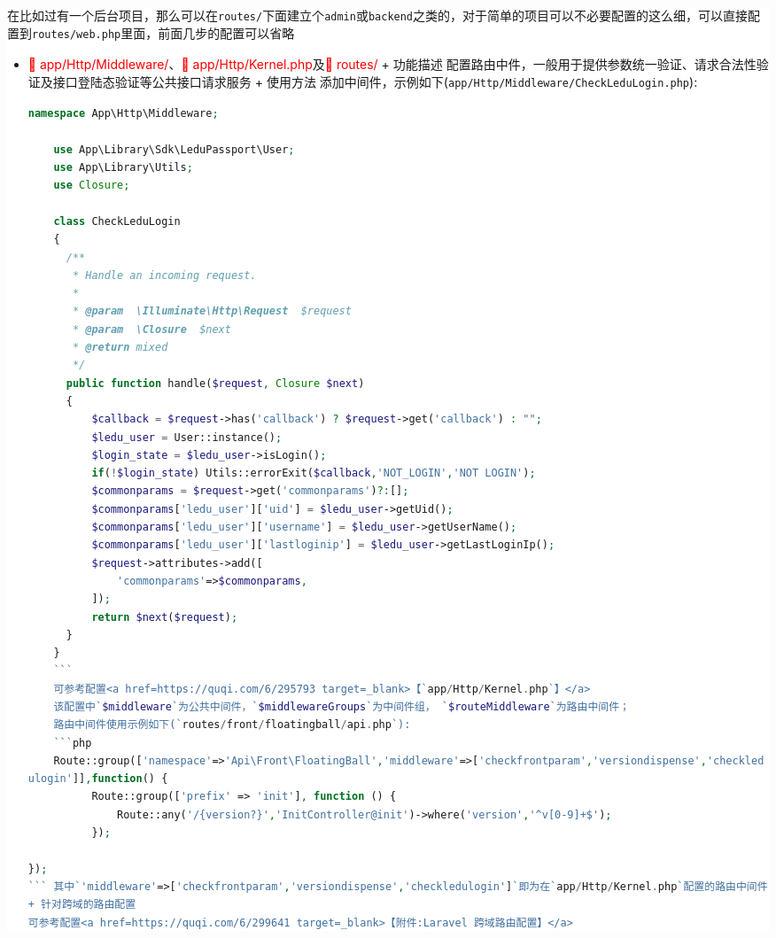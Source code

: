   在比如过有一个后台项目，那么可以在`routes/`下面建立个`admin`或`backend`之类的，对于简单的项目可以不必要配置的这么细，可以直接配置到`routes/web.php`里面，前面几步的配置可以省略

- <font color=red>📁 app/Http/Middleware/</font>、<font color=red>📃 app/Http/Kernel.php</font>及<font color=red>📁 routes/</font> + 功能描述
  配置路由中件，一般用于提供参数统一验证、请求合法性验证及接口登陆态验证等公共接口请求服务 + 使用方法
  添加中间件，示例如下(`app/Http/Middleware/CheckLeduLogin.php`):

  ````php
  namespace App\Http\Middleware;

      use App\Library\Sdk\LeduPassport\User;
      use App\Library\Utils;
      use Closure;

      class CheckLeduLogin
      {
      	/**
      	 * Handle an incoming request.
      	 *
      	 * @param  \Illuminate\Http\Request  $request
      	 * @param  \Closure  $next
      	 * @return mixed
      	 */
      	public function handle($request, Closure $next)
      	{
      		$callback = $request->has('callback') ? $request->get('callback') : "";
      		$ledu_user = User::instance();
      		$login_state = $ledu_user->isLogin();
      		if(!$login_state) Utils::errorExit($callback,'NOT_LOGIN','NOT LOGIN');
      		$commonparams = $request->get('commonparams')?:[];
      		$commonparams['ledu_user']['uid'] = $ledu_user->getUid();
      		$commonparams['ledu_user']['username'] = $ledu_user->getUserName();
      		$commonparams['ledu_user']['lastloginip'] = $ledu_user->getLastLoginIp();
      		$request->attributes->add([
      			'commonparams'=>$commonparams,
      		]);
      		return $next($request);
      	}
      }
      ```
      可参考配置<a href=https://quqi.com/6/295793 target=_blank>【`app/Http/Kernel.php`】</a>
      该配置中`$middleware`为公共中间件，`$middlewareGroups`为中间件组， `$routeMiddleware`为路由中间件；
      路由中间件使用示例如下(`routes/front/floatingball/api.php`):
      ```php
      Route::group(['namespace'=>'Api\Front\FloatingBall','middleware'=>['checkfrontparam','versiondispense','checkledulogin']],function() {
      		Route::group(['prefix' => 'init'], function () {
      			Route::any('/{version?}','InitController@init')->where('version','^v[0-9]+$');
      		});

  });
  ``` 其中`'middleware'=>['checkfrontparam','versiondispense','checkledulogin']`即为在`app/Http/Kernel.php`配置的路由中间件 + 针对跨域的路由配置
  可参考配置<a href=https://quqi.com/6/299641 target=_blank>【附件:Laravel 跨域路由配置】</a>

  ````
